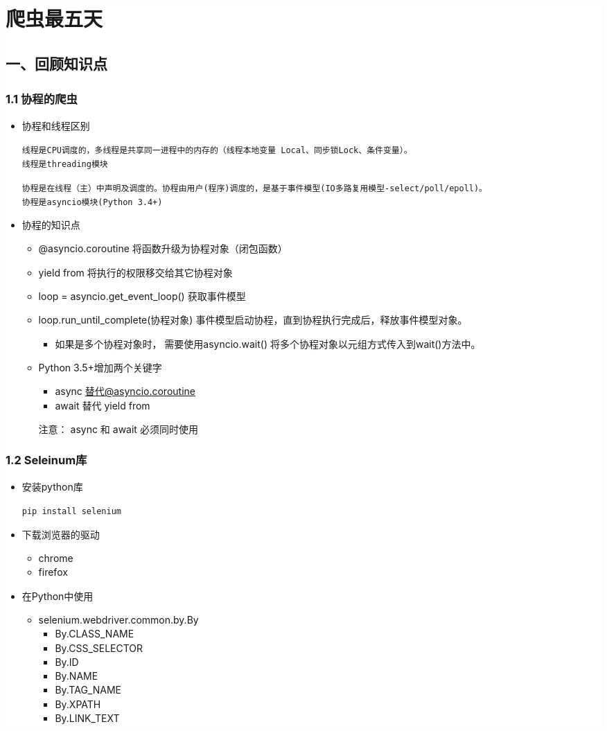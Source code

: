 # 爬虫最五天

## 一、回顾知识点

### 1.1 协程的爬虫

- 协程和线程区别

  ```
  线程是CPU调度的，多线程是共享同一进程中的内存的（线程本地变量 Local、同步锁Lock、条件变量）。
  线程是threading模块
  ```

  ```
  协程是在线程（主）中声明及调度的。协程由用户(程序)调度的，是基于事件模型(IO多路复用模型-select/poll/epoll)。
  协程是asyncio模块(Python 3.4+)
  ```

- 协程的知识点

  - @asyncio.coroutine 将函数升级为协程对象（闭包函数）

  - yield from 将执行的权限移交给其它协程对象

  - loop = asyncio.get_event_loop()  获取事件模型

  - loop.run_until_complete(协程对象) 事件模型启动协程，直到协程执行完成后，释放事件模型对象。

    - 如果是多个协程对象时， 需要使用asyncio.wait() 将多个协程对象以元组方式传入到wait()方法中。

  - Python 3.5+增加两个关键字

    - async 替代@asyncio.coroutine
    - await 替代 yield from 

    注意： async 和 await 必须同时使用

### 1.2 Seleinum库

- 安装python库 

  ```
  pip install selenium
  ```

- 下载浏览器的驱动

  - chrome
  - firefox

- 在Python中使用

  - selenium.webdriver.common.by.By
    - By.CLASS_NAME
    - By.CSS_SELECTOR
    - By.ID
    - By.NAME
    - By.TAG_NAME
    - By.XPATH
    - By.LINK_TEXT
